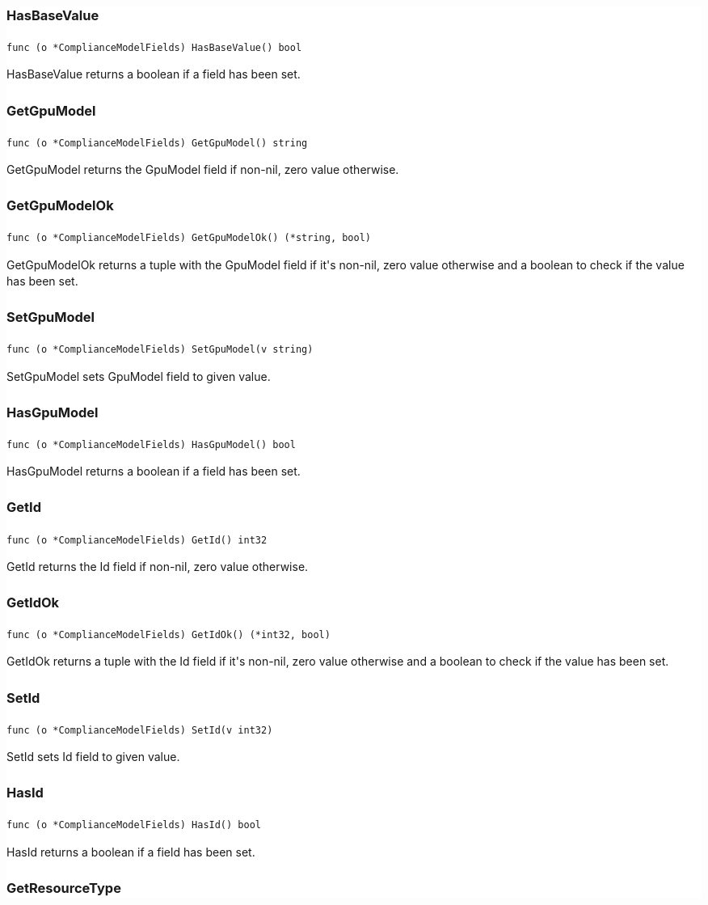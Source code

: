 ### HasBaseValue

`func (o *ComplianceModelFields) HasBaseValue() bool`

HasBaseValue returns a boolean if a field has been set.

### GetGpuModel

`func (o *ComplianceModelFields) GetGpuModel() string`

GetGpuModel returns the GpuModel field if non-nil, zero value otherwise.

### GetGpuModelOk

`func (o *ComplianceModelFields) GetGpuModelOk() (*string, bool)`

GetGpuModelOk returns a tuple with the GpuModel field if it's non-nil, zero value otherwise
and a boolean to check if the value has been set.

### SetGpuModel

`func (o *ComplianceModelFields) SetGpuModel(v string)`

SetGpuModel sets GpuModel field to given value.

### HasGpuModel

`func (o *ComplianceModelFields) HasGpuModel() bool`

HasGpuModel returns a boolean if a field has been set.

### GetId

`func (o *ComplianceModelFields) GetId() int32`

GetId returns the Id field if non-nil, zero value otherwise.

### GetIdOk

`func (o *ComplianceModelFields) GetIdOk() (*int32, bool)`

GetIdOk returns a tuple with the Id field if it's non-nil, zero value otherwise
and a boolean to check if the value has been set.

### SetId

`func (o *ComplianceModelFields) SetId(v int32)`

SetId sets Id field to given value.

### HasId

`func (o *ComplianceModelFields) HasId() bool`

HasId returns a boolean if a field has been set.

### GetResourceType
